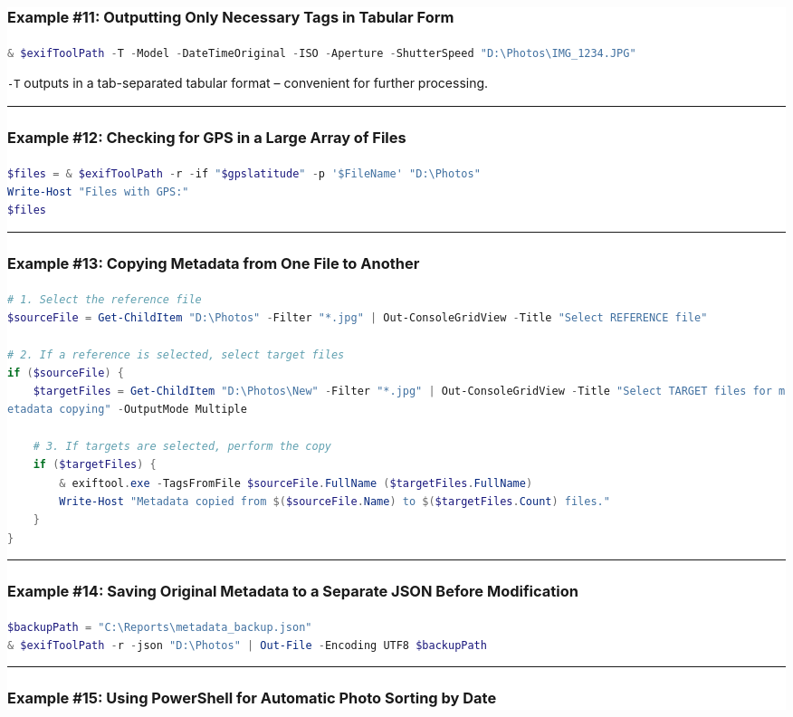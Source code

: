 
### Example #11: Outputting Only Necessary Tags in Tabular Form

```powershell
& $exifToolPath -T -Model -DateTimeOriginal -ISO -Aperture -ShutterSpeed "D:\Photos\IMG_1234.JPG"
```

`-T` outputs in a tab-separated tabular format – convenient for further processing.

--- 

### Example #12: Checking for GPS in a Large Array of Files

```powershell
$files = & $exifToolPath -r -if "$gpslatitude" -p '$FileName' "D:\Photos"
Write-Host "Files with GPS:"
$files
```

--- 

### Example #13: Copying Metadata from One File to Another

```powershell
# 1. Select the reference file
$sourceFile = Get-ChildItem "D:\Photos" -Filter "*.jpg" | Out-ConsoleGridView -Title "Select REFERENCE file"

# 2. If a reference is selected, select target files
if ($sourceFile) {
    $targetFiles = Get-ChildItem "D:\Photos\New" -Filter "*.jpg" | Out-ConsoleGridView -Title "Select TARGET files for metadata copying" -OutputMode Multiple
    
    # 3. If targets are selected, perform the copy
    if ($targetFiles) {
        & exiftool.exe -TagsFromFile $sourceFile.FullName ($targetFiles.FullName)
        Write-Host "Metadata copied from $($sourceFile.Name) to $($targetFiles.Count) files."
    }
}
```

--- 

### Example #14: Saving Original Metadata to a Separate JSON Before Modification

```powershell
$backupPath = "C:\Reports\metadata_backup.json"
& $exifToolPath -r -json "D:\Photos" | Out-File -Encoding UTF8 $backupPath
```

--- 

### Example #15: Using PowerShell for Automatic Photo Sorting by Date
